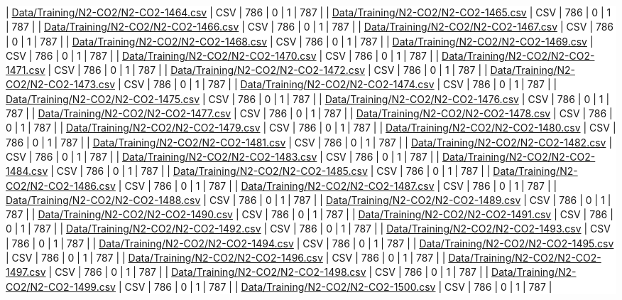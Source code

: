 | [Data/Training/N2-CO2/N2-CO2-1464.csv](/Data/Training/N2-CO2/N2-CO2-1464.csv) | CSV | 786 | 0 | 1 | 787 |
| [Data/Training/N2-CO2/N2-CO2-1465.csv](/Data/Training/N2-CO2/N2-CO2-1465.csv) | CSV | 786 | 0 | 1 | 787 |
| [Data/Training/N2-CO2/N2-CO2-1466.csv](/Data/Training/N2-CO2/N2-CO2-1466.csv) | CSV | 786 | 0 | 1 | 787 |
| [Data/Training/N2-CO2/N2-CO2-1467.csv](/Data/Training/N2-CO2/N2-CO2-1467.csv) | CSV | 786 | 0 | 1 | 787 |
| [Data/Training/N2-CO2/N2-CO2-1468.csv](/Data/Training/N2-CO2/N2-CO2-1468.csv) | CSV | 786 | 0 | 1 | 787 |
| [Data/Training/N2-CO2/N2-CO2-1469.csv](/Data/Training/N2-CO2/N2-CO2-1469.csv) | CSV | 786 | 0 | 1 | 787 |
| [Data/Training/N2-CO2/N2-CO2-1470.csv](/Data/Training/N2-CO2/N2-CO2-1470.csv) | CSV | 786 | 0 | 1 | 787 |
| [Data/Training/N2-CO2/N2-CO2-1471.csv](/Data/Training/N2-CO2/N2-CO2-1471.csv) | CSV | 786 | 0 | 1 | 787 |
| [Data/Training/N2-CO2/N2-CO2-1472.csv](/Data/Training/N2-CO2/N2-CO2-1472.csv) | CSV | 786 | 0 | 1 | 787 |
| [Data/Training/N2-CO2/N2-CO2-1473.csv](/Data/Training/N2-CO2/N2-CO2-1473.csv) | CSV | 786 | 0 | 1 | 787 |
| [Data/Training/N2-CO2/N2-CO2-1474.csv](/Data/Training/N2-CO2/N2-CO2-1474.csv) | CSV | 786 | 0 | 1 | 787 |
| [Data/Training/N2-CO2/N2-CO2-1475.csv](/Data/Training/N2-CO2/N2-CO2-1475.csv) | CSV | 786 | 0 | 1 | 787 |
| [Data/Training/N2-CO2/N2-CO2-1476.csv](/Data/Training/N2-CO2/N2-CO2-1476.csv) | CSV | 786 | 0 | 1 | 787 |
| [Data/Training/N2-CO2/N2-CO2-1477.csv](/Data/Training/N2-CO2/N2-CO2-1477.csv) | CSV | 786 | 0 | 1 | 787 |
| [Data/Training/N2-CO2/N2-CO2-1478.csv](/Data/Training/N2-CO2/N2-CO2-1478.csv) | CSV | 786 | 0 | 1 | 787 |
| [Data/Training/N2-CO2/N2-CO2-1479.csv](/Data/Training/N2-CO2/N2-CO2-1479.csv) | CSV | 786 | 0 | 1 | 787 |
| [Data/Training/N2-CO2/N2-CO2-1480.csv](/Data/Training/N2-CO2/N2-CO2-1480.csv) | CSV | 786 | 0 | 1 | 787 |
| [Data/Training/N2-CO2/N2-CO2-1481.csv](/Data/Training/N2-CO2/N2-CO2-1481.csv) | CSV | 786 | 0 | 1 | 787 |
| [Data/Training/N2-CO2/N2-CO2-1482.csv](/Data/Training/N2-CO2/N2-CO2-1482.csv) | CSV | 786 | 0 | 1 | 787 |
| [Data/Training/N2-CO2/N2-CO2-1483.csv](/Data/Training/N2-CO2/N2-CO2-1483.csv) | CSV | 786 | 0 | 1 | 787 |
| [Data/Training/N2-CO2/N2-CO2-1484.csv](/Data/Training/N2-CO2/N2-CO2-1484.csv) | CSV | 786 | 0 | 1 | 787 |
| [Data/Training/N2-CO2/N2-CO2-1485.csv](/Data/Training/N2-CO2/N2-CO2-1485.csv) | CSV | 786 | 0 | 1 | 787 |
| [Data/Training/N2-CO2/N2-CO2-1486.csv](/Data/Training/N2-CO2/N2-CO2-1486.csv) | CSV | 786 | 0 | 1 | 787 |
| [Data/Training/N2-CO2/N2-CO2-1487.csv](/Data/Training/N2-CO2/N2-CO2-1487.csv) | CSV | 786 | 0 | 1 | 787 |
| [Data/Training/N2-CO2/N2-CO2-1488.csv](/Data/Training/N2-CO2/N2-CO2-1488.csv) | CSV | 786 | 0 | 1 | 787 |
| [Data/Training/N2-CO2/N2-CO2-1489.csv](/Data/Training/N2-CO2/N2-CO2-1489.csv) | CSV | 786 | 0 | 1 | 787 |
| [Data/Training/N2-CO2/N2-CO2-1490.csv](/Data/Training/N2-CO2/N2-CO2-1490.csv) | CSV | 786 | 0 | 1 | 787 |
| [Data/Training/N2-CO2/N2-CO2-1491.csv](/Data/Training/N2-CO2/N2-CO2-1491.csv) | CSV | 786 | 0 | 1 | 787 |
| [Data/Training/N2-CO2/N2-CO2-1492.csv](/Data/Training/N2-CO2/N2-CO2-1492.csv) | CSV | 786 | 0 | 1 | 787 |
| [Data/Training/N2-CO2/N2-CO2-1493.csv](/Data/Training/N2-CO2/N2-CO2-1493.csv) | CSV | 786 | 0 | 1 | 787 |
| [Data/Training/N2-CO2/N2-CO2-1494.csv](/Data/Training/N2-CO2/N2-CO2-1494.csv) | CSV | 786 | 0 | 1 | 787 |
| [Data/Training/N2-CO2/N2-CO2-1495.csv](/Data/Training/N2-CO2/N2-CO2-1495.csv) | CSV | 786 | 0 | 1 | 787 |
| [Data/Training/N2-CO2/N2-CO2-1496.csv](/Data/Training/N2-CO2/N2-CO2-1496.csv) | CSV | 786 | 0 | 1 | 787 |
| [Data/Training/N2-CO2/N2-CO2-1497.csv](/Data/Training/N2-CO2/N2-CO2-1497.csv) | CSV | 786 | 0 | 1 | 787 |
| [Data/Training/N2-CO2/N2-CO2-1498.csv](/Data/Training/N2-CO2/N2-CO2-1498.csv) | CSV | 786 | 0 | 1 | 787 |
| [Data/Training/N2-CO2/N2-CO2-1499.csv](/Data/Training/N2-CO2/N2-CO2-1499.csv) | CSV | 786 | 0 | 1 | 787 |
| [Data/Training/N2-CO2/N2-CO2-1500.csv](/Data/Training/N2-CO2/N2-CO2-1500.csv) | CSV | 786 | 0 | 1 | 787 |